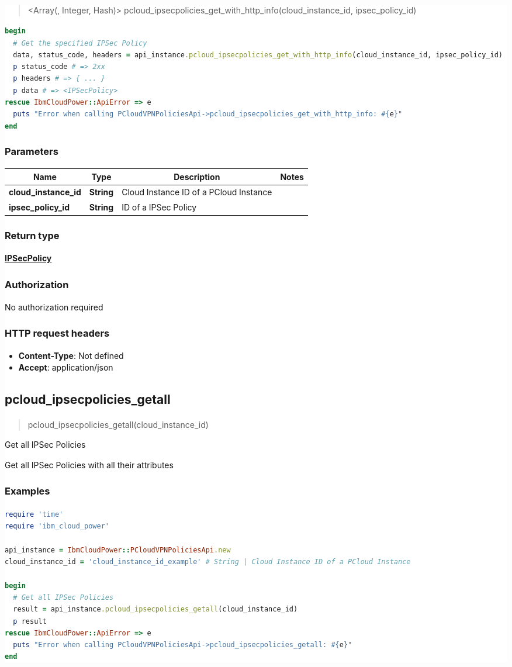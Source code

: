 > <Array(<IPSecPolicy>, Integer, Hash)> pcloud_ipsecpolicies_get_with_http_info(cloud_instance_id, ipsec_policy_id)

```ruby
begin
  # Get the specified IPSec Policy
  data, status_code, headers = api_instance.pcloud_ipsecpolicies_get_with_http_info(cloud_instance_id, ipsec_policy_id)
  p status_code # => 2xx
  p headers # => { ... }
  p data # => <IPSecPolicy>
rescue IbmCloudPower::ApiError => e
  puts "Error when calling PCloudVPNPoliciesApi->pcloud_ipsecpolicies_get_with_http_info: #{e}"
end
```

### Parameters

| Name | Type | Description | Notes |
| ---- | ---- | ----------- | ----- |
| **cloud_instance_id** | **String** | Cloud Instance ID of a PCloud Instance |  |
| **ipsec_policy_id** | **String** | ID of a IPSec Policy |  |

### Return type

[**IPSecPolicy**](IPSecPolicy.md)

### Authorization

No authorization required

### HTTP request headers

- **Content-Type**: Not defined
- **Accept**: application/json


## pcloud_ipsecpolicies_getall

> <IPSecPolicies> pcloud_ipsecpolicies_getall(cloud_instance_id)

Get all IPSec Policies

Get all IPSec Policies with all their attributes

### Examples

```ruby
require 'time'
require 'ibm_cloud_power'

api_instance = IbmCloudPower::PCloudVPNPoliciesApi.new
cloud_instance_id = 'cloud_instance_id_example' # String | Cloud Instance ID of a PCloud Instance

begin
  # Get all IPSec Policies
  result = api_instance.pcloud_ipsecpolicies_getall(cloud_instance_id)
  p result
rescue IbmCloudPower::ApiError => e
  puts "Error when calling PCloudVPNPoliciesApi->pcloud_ipsecpolicies_getall: #{e}"
end
```
